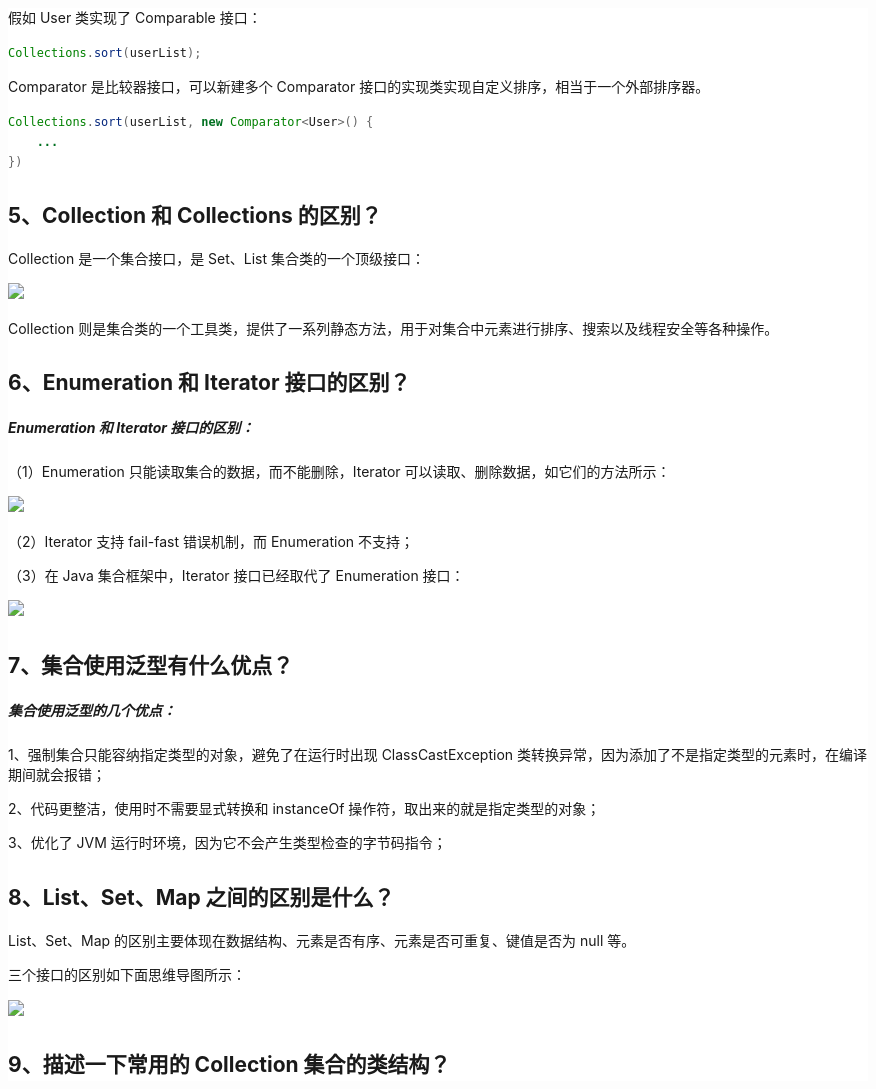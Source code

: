 假如 User 类实现了 Comparable 接口：

```java
Collections.sort(userList);
```

Comparator 是比较器接口，可以新建多个 Comparator 接口的实现类实现自定义排序，相当于一个外部排序器。

```java
Collections.sort(userList, new Comparator<User>() {
    ...
})
```

## 5、Collection 和 Collections 的区别？

Collection 是一个集合接口，是 Set、List 集合类的一个顶级接口：

![](/images/集合/5.png)

Collection 则是集合类的一个工具类，提供了一系列静态方法，用于对集合中元素进行排序、搜索以及线程安全等各种操作。

## 6、Enumeration 和 Iterator 接口的区别？

##### Enumeration 和 Iterator 接口的区别：

（1）Enumeration 只能读取集合的数据，而不能删除，Iterator 可以读取、删除数据，如它们的方法所示：

![](/images/集合/6_1.png)

（2）Iterator 支持 fail-fast 错误机制，而 Enumeration 不支持；

（3）在 Java 集合框架中，Iterator 接口已经取代了 Enumeration 接口：

![](/images/集合/6_2.png)

## 7、集合使用泛型有什么优点？

##### 集合使用泛型的几个优点：

1、强制集合只能容纳指定类型的对象，避免了在运行时出现 ClassCastException 类转换异常，因为添加了不是指定类型的元素时，在编译期间就会报错；

2、代码更整洁，使用时不需要显式转换和 instanceOf 操作符，取出来的就是指定类型的对象；

3、优化了 JVM 运行时环境，因为它不会产生类型检查的字节码指令；

## 8、List、Set、Map 之间的区别是什么？

List、Set、Map 的区别主要体现在数据结构、元素是否有序、元素是否可重复、键值是否为 null 等。

三个接口的区别如下面思维导图所示：

![](/images/集合/8.png)

## 9、描述一下常用的 Collection 集合的类结构？
